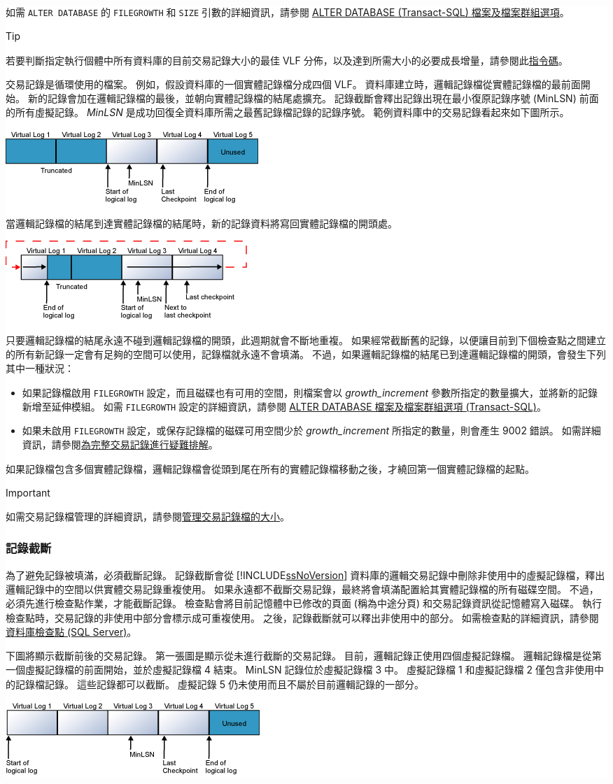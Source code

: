 如需 `ALTER DATABASE` 的 `FILEGROWTH` 和 `SIZE` 引數的詳細資訊，請參閱 [ALTER DATABASE &#40;Transact-SQL&#41; 檔案及檔案群組選項](../t-sql/statements/alter-database-transact-sql-file-and-filegroup-options.md)。

> [!TIP]
> 若要判斷指定執行個體中所有資料庫的目前交易記錄大小的最佳 VLF 分佈，以及達到所需大小的必要成長增量，請參閱此[指令碼](https://github.com/Microsoft/tigertoolbox/tree/master/Fixing-VLFs)。
  
 交易記錄是循環使用的檔案。 例如，假設資料庫的一個實體記錄檔分成四個 VLF。 資料庫建立時，邏輯記錄檔從實體記錄檔的最前面開始。 新的記錄會加在邏輯記錄檔的最後，並朝向實體記錄檔的結尾處擴充。 記錄截斷會釋出記錄出現在最小復原記錄序號 (MinLSN) 前面的所有虛擬記錄。 *MinLSN* 是成功回復全資料庫所需之最舊記錄檔記錄的記錄序號。 範例資料庫中的交易記錄看起來如下圖所示。  
  
 ![tranlog3](../relational-databases/media/tranlog3.gif)  
  
 當邏輯記錄檔的結尾到達實體記錄檔的結尾時，新的記錄資料將寫回實體記錄檔的開頭處。  
  
![tranlog4](../relational-databases/media/tranlog4.gif)   
  
 只要邏輯記錄檔的結尾永遠不碰到邏輯記錄檔的開頭，此週期就會不斷地重複。 如果經常截斷舊的記錄，以便讓目前到下個檢查點之間建立的所有新記錄一定會有足夠的空間可以使用，記錄檔就永遠不會填滿。 不過，如果邏輯記錄檔的結尾已到達邏輯記錄檔的開頭，會發生下列其中一種狀況：  
  
-   如果記錄檔啟用 `FILEGROWTH` 設定，而且磁碟也有可用的空間，則檔案會以 *growth_increment* 參數所指定的數量擴大，並將新的記錄新增至延伸模組。 如需 `FILEGROWTH` 設定的詳細資訊，請參閱 [ALTER DATABASE 檔案及檔案群組選項 &#40;Transact-SQL&#41;](../t-sql/statements/alter-database-transact-sql-file-and-filegroup-options.md)。  
  
-   如果未啟用 `FILEGROWTH` 設定，或保存記錄檔的磁碟可用空間少於 *growth_increment* 所指定的數量，則會產生 9002 錯誤。 如需詳細資訊，請參閱[為完整交易記錄進行疑難排解](../relational-databases/logs/troubleshoot-a-full-transaction-log-sql-server-error-9002.md)。  
  
 如果記錄檔包含多個實體記錄檔，邏輯記錄檔會從頭到尾在所有的實體記錄檔移動之後，才繞回第一個實體記錄檔的起點。 
 
> [!IMPORTANT]
> 如需交易記錄檔管理的詳細資訊，請參閱[管理交易記錄檔的大小](../relational-databases/logs/manage-the-size-of-the-transaction-log-file.md)。
  
### <a name="log-truncation"></a>記錄截斷  
 為了避免記錄被填滿，必須截斷記錄。 記錄截斷會從 [!INCLUDE[ssNoVersion](../includes/ssnoversion-md.md)] 資料庫的邏輯交易記錄中刪除非使用中的虛擬記錄檔，釋出邏輯記錄中的空間以供實體交易記錄重複使用。 如果永遠都不截斷交易記錄，最終將會填滿配置給其實體記錄檔的所有磁碟空間。 不過，必須先進行檢查點作業，才能截斷記錄。 檢查點會將目前記憶體中已修改的頁面 (稱為中途分頁) 和交易記錄資訊從記憶體寫入磁碟。 執行檢查點時，交易記錄的非使用中部分會標示成可重複使用。 之後，記錄截斷就可以釋出非使用中的部分。 如需檢查點的詳細資訊，請參閱[資料庫檢查點 &#40;SQL Server&#41;](../relational-databases/logs/database-checkpoints-sql-server.md)。  
  
 下圖將顯示截斷前後的交易記錄。 第一張圖是顯示從未進行截斷的交易記錄。 目前，邏輯記錄正使用四個虛擬記錄檔。 邏輯記錄檔是從第一個虛擬記錄檔的前面開始，並於虛擬記錄檔 4 結束。 MinLSN 記錄位於虛擬記錄檔 3 中。 虛擬記錄檔 1 和虛擬記錄檔 2 僅包含非使用中的記錄檔記錄。 這些記錄都可以截斷。 虛擬記錄 5 仍未使用而且不屬於目前邏輯記錄的一部分。  
  
![tranlog2](../relational-databases/media/tranlog2.gif)  
  